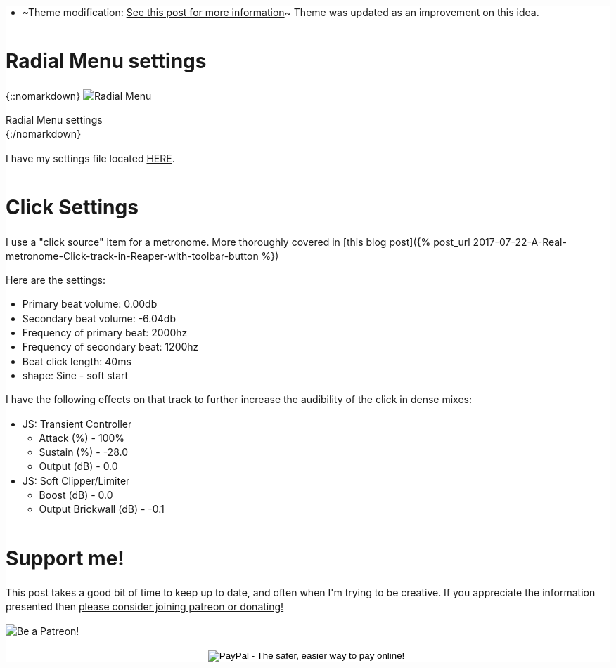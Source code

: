 * ~Theme modification: [See this post for more information](http://forum.cockos.com/showpost.php?p=1832485&postcount=183)~ Theme was updated as an improvement on this idea.

# Radial Menu settings

{::nomarkdown}
  <img src="/assets/Reaper/RadialMenu.png" alt="Radial Menu">
  <div class="image-caption">Radial Menu settings</div>
{:/nomarkdown}

I have my settings file located [HERE](/assets/Reaper/Settings/RadialSettings.txt).

# Click Settings

I use a "click source" item for a metronome. More thoroughly covered in [this blog post]({% post_url 2017-07-22-A-Real-metronome-Click-track-in-Reaper-with-toolbar-button %})

Here are the settings:

* Primary beat volume: 0.00db
* Secondary beat volume: -6.04db
* Frequency of primary beat: 2000hz
* Frequency of secondary beat: 1200hz
* Beat click length: 40ms
* shape: Sine - soft start

I have the following effects on that track to further increase the audibility of the click in dense mixes:

* JS: Transient Controller
    * Attack (%) - 100%
    * Sustain (%) - -28.0
    * Output (dB) - 0.0
* JS: Soft Clipper/Limiter
    * Boost (dB) - 0.0
    * Output Brickwall (dB) - -0.1

# Support me!

This post takes a good bit of time to keep up to date, and often when I'm trying to be creative. If you appreciate the information presented then <a href="/DonateNow/">please consider joining patreon or donating!</a>

<a href="https://www.patreon.com/bePatron?u=7465992"> <img class="patreon-button" src="/assets/Patreon.png" alt="Be a Patreon!"></a>

<form style="text-align: center;" action="https://www.paypal.com/cgi-bin/webscr" method="post" target="_top">
<input type="hidden" name="cmd" value="_s-xclick">
<input type="hidden" name="hosted_button_id" value="BR247JAZBTUJJ">
<input type="image" src="https://www.paypalobjects.com/en_US/i/btn/btn_donateCC_LG.gif" border="0" name="submit" alt="PayPal - The safer, easier way to pay online!">
<img alt="" border="0" src="https://www.paypalobjects.com/en_US/i/scr/pixel.gif" width="1" height="1">
</form>
